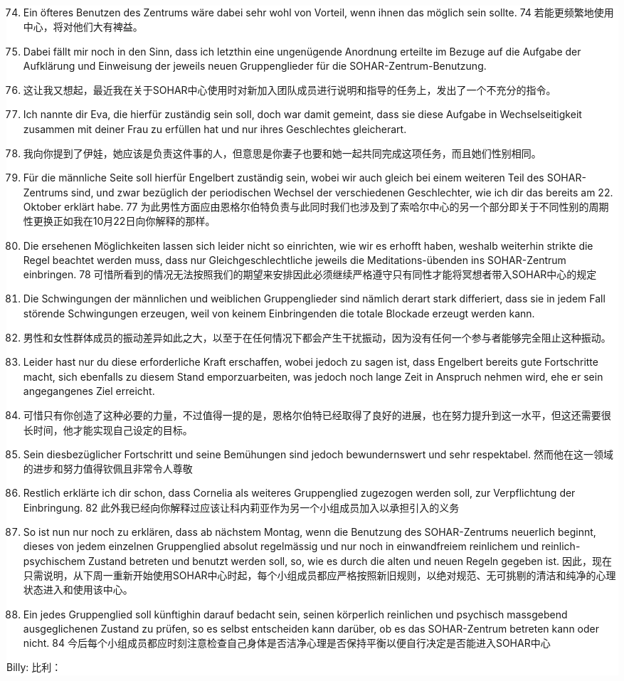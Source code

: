74. Ein öfteres Benutzen des Zentrums wäre dabei sehr wohl von Vorteil, wenn ihnen das möglich sein sollte.
74 若能更频繁地使用中心，将对他们大有裨益。

75. Dabei fällt mir noch in den Sinn, dass ich letzthin eine ungenügende Anordnung erteilte im Bezuge auf die Aufgabe der Aufklärung und Einweisung der jeweils neuen Gruppenglieder für die SOHAR-Zentrum-Benutzung.
75. 这让我又想起，最近我在关于SOHAR中心使用时对新加入团队成员进行说明和指导的任务上，发出了一个不充分的指令。

76. Ich nannte dir Eva, die hierfür zuständig sein soll, doch war damit gemeint, dass sie diese Aufgabe in Wechselseitigkeit zusammen mit deiner Frau zu erfüllen hat und nur ihres Geschlechtes gleicherart.
76. 我向你提到了伊娃，她应该是负责这件事的人，但意思是你妻子也要和她一起共同完成这项任务，而且她们性别相同。

77. Für die männliche Seite soll hierfür Engelbert zuständig sein, wobei wir auch gleich bei einem weiteren Teil des SOHAR-Zentrums sind, und zwar bezüglich der periodischen Wechsel der verschiedenen Geschlechter, wie ich dir das bereits am 22. Oktober erklärt habe.
77 为此男性方面应由恩格尔伯特负责与此同时我们也涉及到了索哈尔中心的另一个部分即关于不同性别的周期性更换正如我在10月22日向你解释的那样。

78. Die ersehenen Möglichkeiten lassen sich leider nicht so einrichten, wie wir es erhofft haben, weshalb weiterhin strikte die Regel beachtet werden muss, dass nur Gleichgeschlechtliche jeweils die Meditations-übenden ins SOHAR-Zentrum einbringen.
78 可惜所看到的情况无法按照我们的期望来安排因此必须继续严格遵守只有同性才能将冥想者带入SOHAR中心的规定

79. Die Schwingungen der männlichen und weiblichen Gruppenglieder sind nämlich derart stark differiert, dass sie in jedem Fall störende Schwingungen erzeugen, weil von keinem Einbringenden die totale Blockade erzeugt werden kann.
79. 男性和女性群体成员的振动差异如此之大，以至于在任何情况下都会产生干扰振动，因为没有任何一个参与者能够完全阻止这种振动。

80. Leider hast nur du diese erforderliche Kraft erschaffen, wobei jedoch zu sagen ist, dass Engelbert bereits gute Fortschritte macht, sich ebenfalls zu diesem Stand emporzuarbeiten, was jedoch noch lange Zeit in Anspruch nehmen wird, ehe er sein angegangenes Ziel erreicht.
80. 可惜只有你创造了这种必要的力量，不过值得一提的是，恩格尔伯特已经取得了良好的进展，也在努力提升到这一水平，但这还需要很长时间，他才能实现自己设定的目标。

81. Sein diesbezüglicher Fortschritt und seine Bemühungen sind jedoch bewundernswert und sehr respektabel.
然而他在这一领域的进步和努力值得钦佩且非常令人尊敬

82. Restlich erklärte ich dir schon, dass Cornelia als weiteres Gruppenglied zugezogen werden soll, zur Verpflichtung der Einbringung.
82 此外我已经向你解释过应该让科内莉亚作为另一个小组成员加入以承担引入的义务

83. So ist nun nur noch zu erklären, dass ab nächstem Montag, wenn die Benutzung des SOHAR-Zentrums neuerlich beginnt, dieses von jedem einzelnen Gruppenglied absolut regelmässig und nur noch in einwandfreiem reinlichem und reinlich-psychischem Zustand betreten und benutzt werden soll, so, wie es durch die alten und neuen Regeln gegeben ist.
因此，现在只需说明，从下周一重新开始使用SOHAR中心时起，每个小组成员都应严格按照新旧规则，以绝对规范、无可挑剔的清洁和纯净的心理状态进入和使用该中心。

84. Ein jedes Gruppenglied soll künftighin darauf bedacht sein, seinen körperlich reinlichen und psychisch massgebend ausgeglichenen Zustand zu prüfen, so es selbst entscheiden kann darüber, ob es das SOHAR-Zentrum betreten kann oder nicht.
84 今后每个小组成员都应时刻注意检查自己身体是否洁净心理是否保持平衡以便自行决定是否能进入SOHAR中心

Billy:
比利：
